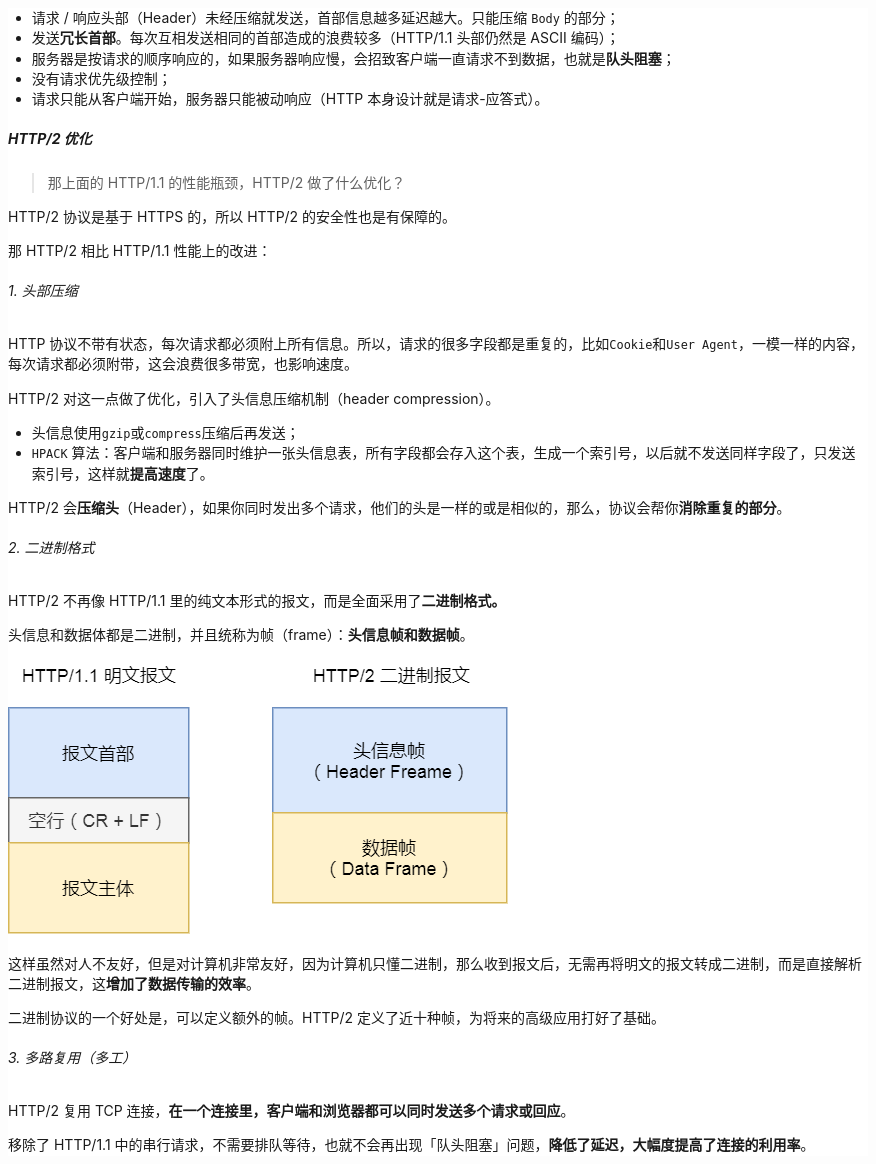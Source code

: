 - 请求 / 响应头部（Header）未经压缩就发送，首部信息越多延迟越大。只能压缩 `Body` 的部分；
- 发送**冗长首部**。每次互相发送相同的首部造成的浪费较多（HTTP/1.1 头部仍然是 ASCII 编码）；
- 服务器是按请求的顺序响应的，如果服务器响应慢，会招致客户端一直请求不到数据，也就是**队头阻塞**；
- 没有请求优先级控制；
- 请求只能从客户端开始，服务器只能被动响应（HTTP 本身设计就是请求-应答式）。

##### HTTP/2 优化

> 那上面的 HTTP/1.1 的性能瓶颈，HTTP/2 做了什么优化？

HTTP/2 协议是基于 HTTPS 的，所以 HTTP/2 的安全性也是有保障的。

那 HTTP/2 相比 HTTP/1.1 性能上的改进：

###### _1. 头部压缩_

HTTP 协议不带有状态，每次请求都必须附上所有信息。所以，请求的很多字段都是重复的，比如`Cookie`和`User Agent`，一模一样的内容，每次请求都必须附带，这会浪费很多带宽，也影响速度。

HTTP/2 对这一点做了优化，引入了头信息压缩机制（header compression）。

- 头信息使用`gzip`或`compress`压缩后再发送；
- `HPACK` 算法：客户端和服务器同时维护一张头信息表，所有字段都会存入这个表，生成一个索引号，以后就不发送同样字段了，只发送索引号，这样就**提高速度**了。

HTTP/2 会**压缩头**（Header），如果你同时发出多个请求，他们的头是一样的或是相似的，那么，协议会帮你**消除重复的部分**。

###### _2. 二进制格式_

HTTP/2 不再像 HTTP/1.1 里的纯文本形式的报文，而是全面采用了**二进制格式。**

头信息和数据体都是二进制，并且统称为帧（frame）：**头信息帧和数据帧**。

![图片](../images/HTTP1.1&2.jpg)

这样虽然对人不友好，但是对计算机非常友好，因为计算机只懂二进制，那么收到报文后，无需再将明文的报文转成二进制，而是直接解析二进制报文，这**增加了数据传输的效率**。

二进制协议的一个好处是，可以定义额外的帧。HTTP/2 定义了近十种帧，为将来的高级应用打好了基础。

###### _3. 多路复用（多工）_

HTTP/2 复用 TCP 连接，**在一个连接里，客户端和浏览器都可以同时发送多个请求或回应**。

移除了 HTTP/1.1 中的串行请求，不需要排队等待，也就不会再出现「队头阻塞」问题，**降低了延迟，大幅度提高了连接的利用率**。

